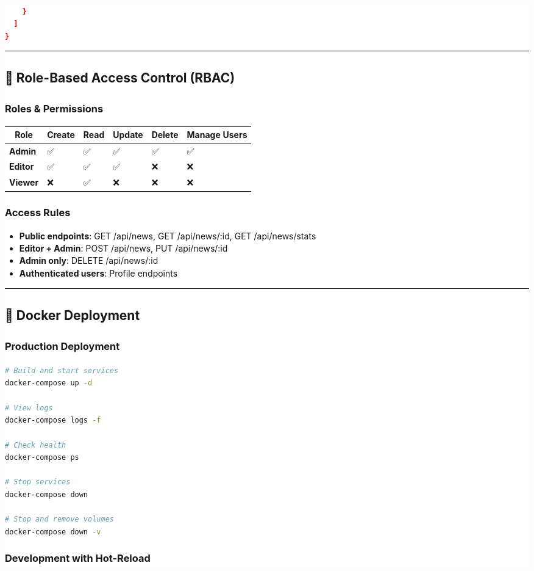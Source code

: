 ```json
    }
  ]
}
```

---

## 👥 Role-Based Access Control (RBAC)

### Roles & Permissions

| Role | Create | Read | Update | Delete | Manage Users |
|------|--------|------|--------|--------|--------------|
| **Admin** | ✅ | ✅ | ✅ | ✅ | ✅ |
| **Editor** | ✅ | ✅ | ✅ | ❌ | ❌ |
| **Viewer** | ❌ | ✅ | ❌ | ❌ | ❌ |

### Access Rules
- **Public endpoints**: GET /api/news, GET /api/news/:id, GET /api/news/stats
- **Editor + Admin**: POST /api/news, PUT /api/news/:id
- **Admin only**: DELETE /api/news/:id
- **Authenticated users**: Profile endpoints

---

## 🐳 Docker Deployment

### Production Deployment

```bash
# Build and start services
docker-compose up -d

# View logs
docker-compose logs -f

# Check health
docker-compose ps

# Stop services
docker-compose down

# Stop and remove volumes
docker-compose down -v
```

### Development with Hot-Reload
